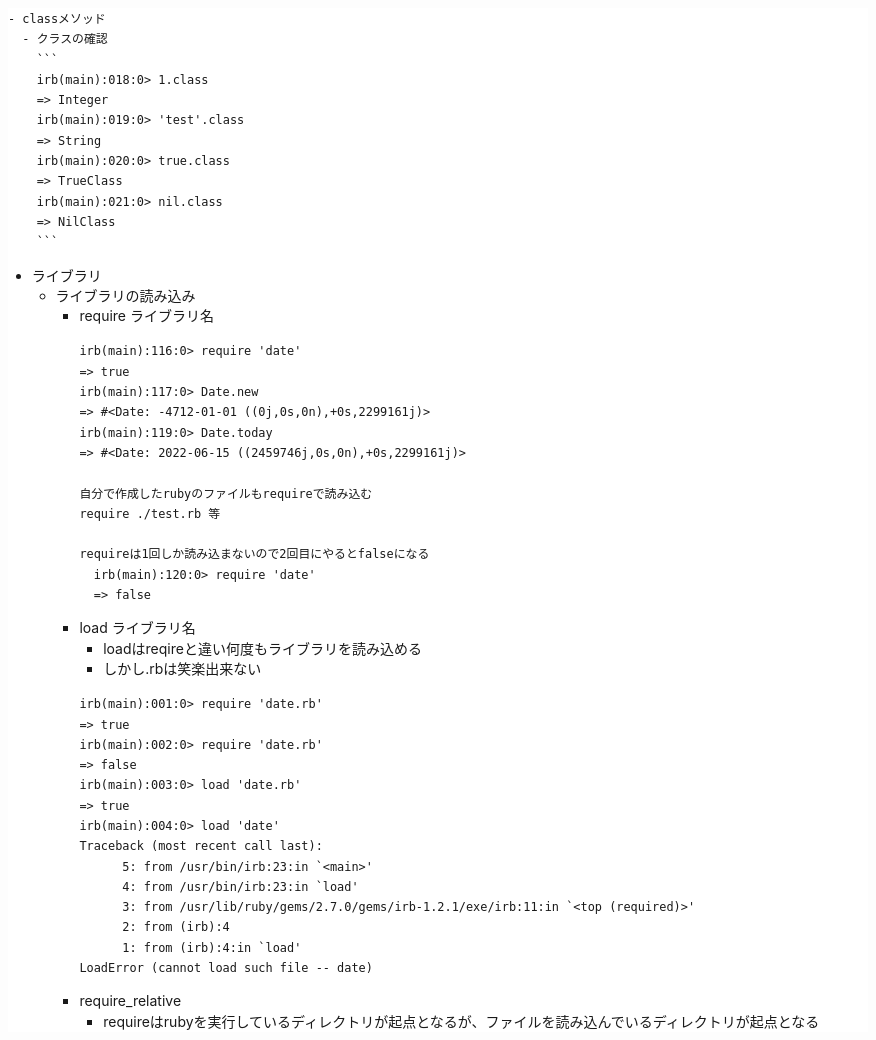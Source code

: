     - classメソッド
      - クラスの確認
        ```
        irb(main):018:0> 1.class
        => Integer
        irb(main):019:0> 'test'.class
        => String
        irb(main):020:0> true.class
        => TrueClass
        irb(main):021:0> nil.class
        => NilClass
        ```
  - ライブラリ
    - ライブラリの読み込み
      - require ライブラリ名
        ```
        irb(main):116:0> require 'date'
        => true
        irb(main):117:0> Date.new
        => #<Date: -4712-01-01 ((0j,0s,0n),+0s,2299161j)>
        irb(main):119:0> Date.today
        => #<Date: 2022-06-15 ((2459746j,0s,0n),+0s,2299161j)>

        自分で作成したrubyのファイルもrequireで読み込む
        require ./test.rb 等

        requireは1回しか読み込まないので2回目にやるとfalseになる
          irb(main):120:0> require 'date'
          => false
        ```
      - load ライブラリ名
        - loadはreqireと違い何度もライブラリを読み込める
        - しかし.rbは笑楽出来ない
        ```
        irb(main):001:0> require 'date.rb'
        => true
        irb(main):002:0> require 'date.rb'
        => false
        irb(main):003:0> load 'date.rb'
        => true
        irb(main):004:0> load 'date'
        Traceback (most recent call last):
              5: from /usr/bin/irb:23:in `<main>'
              4: from /usr/bin/irb:23:in `load'
              3: from /usr/lib/ruby/gems/2.7.0/gems/irb-1.2.1/exe/irb:11:in `<top (required)>'
              2: from (irb):4
              1: from (irb):4:in `load'
        LoadError (cannot load such file -- date)
        ```
      - require_relative
        - requireはrubyを実行しているディレクトリが起点となるが、ファイルを読み込んでいるディレクトリが起点となる
